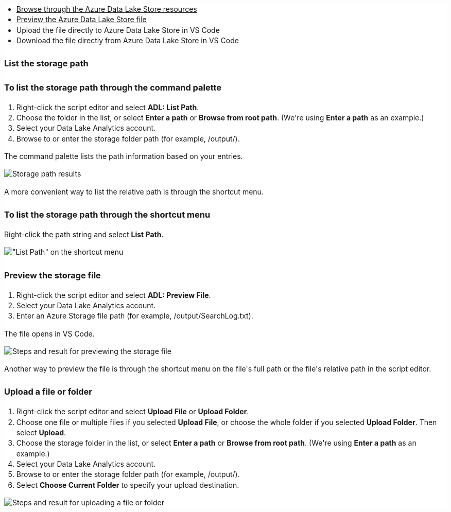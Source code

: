 - [Browse through the Azure Data Lake Store resources](#list-the-storage-path)
- [Preview the Azure Data Lake Store file](#preview-the-storage-file)
- Upload the file directly to Azure Data Lake Store in VS Code
- Download the file directly from Azure Data Lake Store in VS Code

### List the storage path

### To list the storage path through the command palette

1. Right-click the script editor and select **ADL: List Path**.
2. Choose the folder in the list, or select **Enter a path** or **Browse from root path**. (We're using **Enter a path** as an example.)
3. Select your Data Lake Analytics account.
4. Browse to or enter the storage folder path (for example, /output/).  

The command palette lists the path information based on your entries.

![Storage path results](./media/data-lake-analytics-data-lake-tools-for-vscode/list-storage-path.png)

A more convenient way to list the relative path is through the shortcut menu.

### To list the storage path through the shortcut menu

Right-click the path string and select **List Path**.

!["List Path" on the shortcut menu](./media/data-lake-analytics-data-lake-tools-for-vscode/data-lake-tools-for-vscode-right-click-path.png)

### Preview the storage file

1. Right-click the script editor and select **ADL: Preview File**.
2. Select your Data Lake Analytics account.
3. Enter an Azure Storage file path (for example, /output/SearchLog.txt).

The file opens in VS Code.

![Steps and result for previewing the storage file](./media/data-lake-analytics-data-lake-tools-for-vscode/preview-storage-file.png)

Another way to preview the file is through the shortcut menu on the file's full path or the file's relative path in the script editor.

### Upload a file or folder

1. Right-click the script editor and select **Upload File** or **Upload Folder**.
2. Choose one file or multiple files if you selected **Upload File**, or choose the whole folder if you selected **Upload Folder**. Then select **Upload**.
3. Choose the storage folder in the list, or select **Enter a path** or **Browse from root path**. (We're using **Enter a path** as an example.)
4. Select your Data Lake Analytics account.
5. Browse to or enter the storage folder path (for example, /output/).
6. Select **Choose Current Folder** to specify your upload destination.

![Steps and result for uploading a file or folder](./media/data-lake-analytics-data-lake-tools-for-vscode/upload-file.png)
